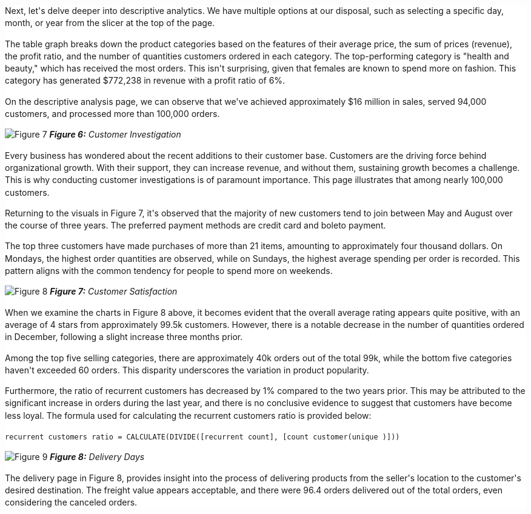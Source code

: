 Next, let's delve deeper into descriptive analytics. We have multiple options at our disposal, such as selecting a specific day, month, or year from the slicer at the top of the page.

The table graph breaks down the product categories based on the features of their average price, the sum of prices (revenue), the profit ratio, and the number of quantities customers ordered in each category. The top-performing category is "health and beauty," which has received the most orders. This isn't surprising, given that females are known to spend more on fashion. This category has generated $772,238 in revenue with a profit ratio of 6%.

On the descriptive analysis page, we can observe that we've achieved approximately $16 million in sales, served 94,000 customers, and processed more than 100,000 orders.

![Figure 7](Olist/img7.jpg)
_**Figure 6:** Customer Investigation_

Every business has wondered about the recent additions to their customer base. Customers are the driving force behind organizational growth. With their support, they can increase revenue, and without them, sustaining growth becomes a challenge. This is why conducting customer investigations is of paramount importance. This page illustrates that among nearly 100,000 customers.

Returning to the visuals in Figure 7, it's observed that the majority of new customers tend to join between May and August over the course of three years. The preferred payment methods are credit card and boleto payment.

The top three customers have made purchases of more than 21 items, amounting to approximately four thousand dollars. On Mondays, the highest order quantities are observed, while on Sundays, the highest average spending per order is recorded. This pattern aligns with the common tendency for people to spend more on weekends.

![Figure 8](Olist/img8.jpg)
_**Figure 7:** Customer Satisfaction_

When we examine the charts in Figure 8 above, it becomes evident that the overall average rating appears quite positive, with an average of 4 stars from approximately 99.5k customers. However, there is a notable decrease in the number of quantities ordered in December, following a slight increase three months prior.

Among the top five selling categories, there are approximately 40k orders out of the total 99k, while the bottom five categories haven't exceeded 60 orders. This disparity underscores the variation in product popularity.

Furthermore, the ratio of recurrent customers has decreased by 1% compared to the two years prior. This may be attributed to the significant increase in orders during the last year, and there is no conclusive evidence to suggest that customers have become less loyal. The formula used for calculating the recurrent customers ratio is provided below:

```
recurrent customers ratio = CALCULATE(DIVIDE([recurrent count], [count customer(unique )]))
```

![Figure 9](Olist/img9.jpg)
_**Figure 8:** Delivery Days_

The delivery page in Figure 8, provides insight into the process of delivering products from the seller's location to the customer's desired destination. The freight value appears acceptable, and there were 96.4 orders delivered out of the total orders, even considering the canceled orders.

